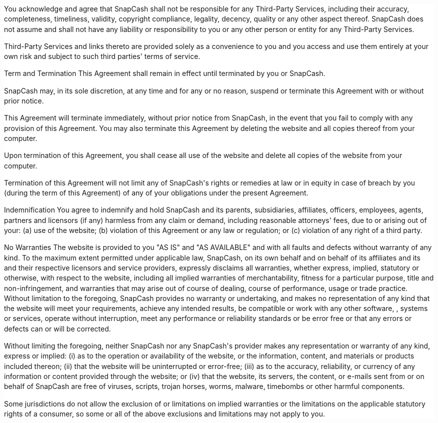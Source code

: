You acknowledge and agree that SnapCash shall not be responsible for any Third-Party Services, including their accuracy, completeness, timeliness, validity, copyright compliance, legality, decency, quality or any other aspect thereof. SnapCash does not assume and shall not have any liability or responsibility to you or any other person or entity for any Third-Party Services.

Third-Party Services and links thereto are provided solely as a convenience to you and you access and use them entirely at your own risk and subject to such third parties' terms of service.

Term and Termination
This Agreement shall remain in effect until terminated by you or SnapCash.

SnapCash may, in its sole discretion, at any time and for any or no reason, suspend or terminate this Agreement with or without prior notice.

This Agreement will terminate immediately, without prior notice from SnapCash, in the event that you fail to comply with any provision of this Agreement. You may also terminate this Agreement by deleting the website and all copies thereof from your computer.

Upon termination of this Agreement, you shall cease all use of the website and delete all copies of the website from your computer.

Termination of this Agreement will not limit any of SnapCash's rights or remedies at law or in equity in case of breach by you (during the term of this Agreement) of any of your obligations under the present Agreement.

Indemnification
You agree to indemnify and hold SnapCash and its parents, subsidiaries, affiliates, officers, employees, agents, partners and licensors (if any) harmless from any claim or demand, including reasonable attorneys' fees, due to or arising out of your: (a) use of the website; (b) violation of this Agreement or any law or regulation; or (c) violation of any right of a third party.

No Warranties
The website is provided to you "AS IS" and "AS AVAILABLE" and with all faults and defects without warranty of any kind. To the maximum extent permitted under applicable law, SnapCash, on its own behalf and on behalf of its affiliates and its and their respective licensors and service providers, expressly disclaims all warranties, whether express, implied, statutory or otherwise, with respect to the website, including all implied warranties of merchantability, fitness for a particular purpose, title and non-infringement, and warranties that may arise out of course of dealing, course of performance, usage or trade practice. Without limitation to the foregoing, SnapCash provides no warranty or undertaking, and makes no representation of any kind that the website will meet your requirements, achieve any intended results, be compatible or work with any other software, , systems or services, operate without interruption, meet any performance or reliability standards or be error free or that any errors or defects can or will be corrected.

Without limiting the foregoing, neither SnapCash nor any SnapCash's provider makes any representation or warranty of any kind, express or implied: (i) as to the operation or availability of the website, or the information, content, and materials or products included thereon; (ii) that the website will be uninterrupted or error-free; (iii) as to the accuracy, reliability, or currency of any information or content provided through the website; or (iv) that the website, its servers, the content, or e-mails sent from or on behalf of SnapCash are free of viruses, scripts, trojan horses, worms, malware, timebombs or other harmful components.

Some jurisdictions do not allow the exclusion of or limitations on implied warranties or the limitations on the applicable statutory rights of a consumer, so some or all of the above exclusions and limitations may not apply to you.
